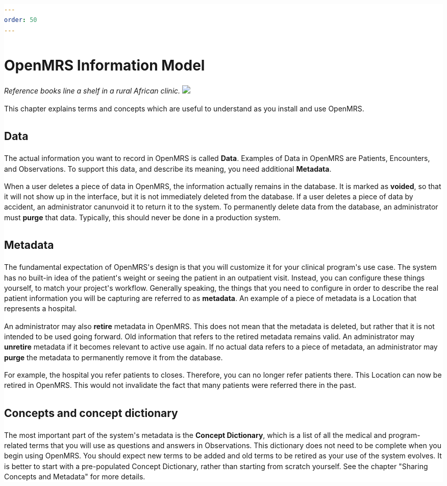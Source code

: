 ```yaml
---
order: 50
---
```

# OpenMRS Information Model

_Reference books line a shelf in a rural African clinic._
![](/assets/infomodel.png)

This chapter explains terms and concepts which are useful to understand as you install and use OpenMRS.

## Data

The actual information you want to record in OpenMRS is called **Data**. Examples of Data in OpenMRS are Patients, Encounters, and Observations. To support this data, and describe its meaning, you need additional **Metadata**.

When a user deletes a piece of data in OpenMRS, the information actually remains in the database. It is marked as **voided**, so that it will not show up in the interface, but it is not immediately deleted from the database. If a user deletes a piece of data by accident, an administrator canunvoid it to return it to the system. To permanently delete data from the database, an administrator must **purge** that data. Typically, this should never be done in a production system.

## Metadata

The fundamental expectation of OpenMRS's design is that you will customize it for your clinical program's use case. The system has no built-in idea of the patient's weight or seeing the patient in an outpatient visit. Instead, you can configure these things yourself, to match your project's workflow. Generally speaking, the things that you need to configure in order to describe the real patient information you will be capturing are referred to as **metadata**. An example of a piece of metadata is a Location that represents a hospital.

An administrator may also **retire** metadata in OpenMRS. This does not mean that the metadata is deleted, but rather that it is not intended to be used going forward. Old information that refers to the retired metadata remains valid. An administrator may **unretire** metadata if it becomes relevant to active use again. If no actual data refers to a piece of metadata, an administrator may **purge** the metadata to permanently remove it from the database.

For example, the hospital you refer patients to closes. Therefore, you can no longer refer patients there. This Location can now be retired in OpenMRS. This would not invalidate the fact that many patients were referred there in the past.

## Concepts and concept dictionary

The most important part of the system's metadata is the **Concept Dictionary**, which is a list of all the medical and program-related terms that you will use as questions and answers in Observations. This dictionary does not need to be complete when you begin using OpenMRS. You should expect new terms to be added and old terms to be retired as your use of the system evolves. It is better to start with a pre-populated Concept Dictionary, rather than starting from scratch yourself. See the chapter "Sharing Concepts and Metadata" for more details.
